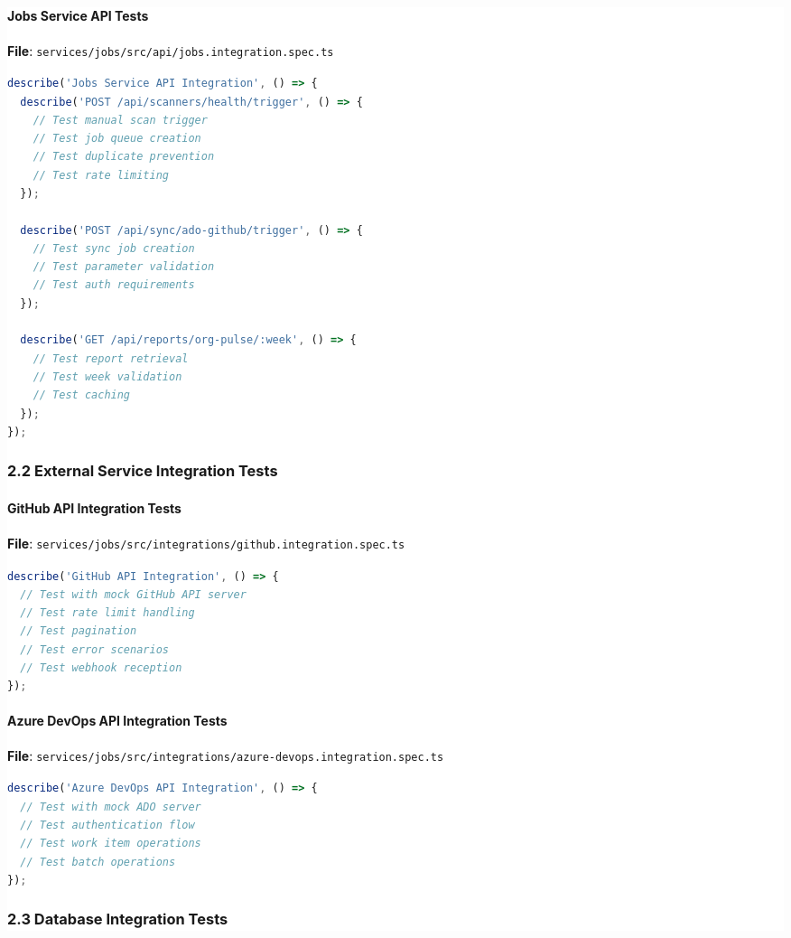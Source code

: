 #### Jobs Service API Tests
**File**: `services/jobs/src/api/jobs.integration.spec.ts`
```typescript
describe('Jobs Service API Integration', () => {
  describe('POST /api/scanners/health/trigger', () => {
    // Test manual scan trigger
    // Test job queue creation
    // Test duplicate prevention
    // Test rate limiting
  });

  describe('POST /api/sync/ado-github/trigger', () => {
    // Test sync job creation
    // Test parameter validation
    // Test auth requirements
  });

  describe('GET /api/reports/org-pulse/:week', () => {
    // Test report retrieval
    // Test week validation
    // Test caching
  });
});
```

### 2.2 External Service Integration Tests

#### GitHub API Integration Tests
**File**: `services/jobs/src/integrations/github.integration.spec.ts`
```typescript
describe('GitHub API Integration', () => {
  // Test with mock GitHub API server
  // Test rate limit handling
  // Test pagination
  // Test error scenarios
  // Test webhook reception
});
```

#### Azure DevOps API Integration Tests
**File**: `services/jobs/src/integrations/azure-devops.integration.spec.ts`
```typescript
describe('Azure DevOps API Integration', () => {
  // Test with mock ADO server
  // Test authentication flow
  // Test work item operations
  // Test batch operations
});
```

### 2.3 Database Integration Tests
